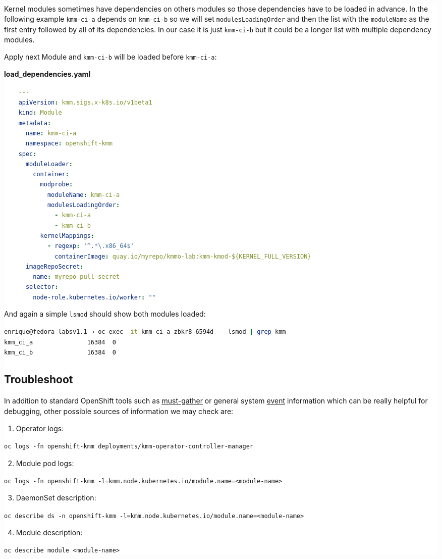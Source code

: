 Kernel modules sometimes have dependencies on others modules so those dependencies have to be loaded in advance. In the following example `kmm-ci-a` depends on `kmm-ci-b` so we will set `modulesLoadingOrder` and then the list with the `moduleName` as the first entry followed by all of its dependencies. In our case it is just `kmm-ci-b` but it could be a longer list with multiple dependency modules.

Apply next Module and `kmm-ci-b` will be loaded before `kmm-ci-a`:

**load_dependencies.yaml**
```yaml
    ---
    apiVersion: kmm.sigs.x-k8s.io/v1beta1
    kind: Module
    metadata:
      name: kmm-ci-a
      namespace: openshift-kmm
    spec:
      moduleLoader:
        container:
          modprobe:
            moduleName: kmm-ci-a
            modulesLoadingOrder:
              - kmm-ci-a
              - kmm-ci-b
          kernelMappings:
            - regexp: '^.*\.x86_64$'
              containerImage: quay.io/myrepo/kmmo-lab:kmm-kmod-${KERNEL_FULL_VERSION}
      imageRepoSecret: 
        name: myrepo-pull-secret
      selector:
        node-role.kubernetes.io/worker: ""
```

And again a simple `lsmod` should show both modules loaded:

```bash
enrique@fedora labsv1.1 → oc exec -it kmm-ci-a-zbkr8-6594d -- lsmod | grep kmm
kmm_ci_a               16384  0
kmm_ci_b               16384  0
```

## Troubleshoot

In addition to standard OpenShift tools such as [must-gather](https://docs.openshift.com/container-platform/4.13/support/gathering-cluster-data.html) or general system [event](https://docs.openshift.com/container-platform/4.13/nodes/clusters/nodes-containers-events.html) information which can be really helpful for debugging, other possible sources of information we may check are:

1) Operator logs:
```
oc logs -fn openshift-kmm deployments/kmm-operator-controller-manager
```
2) Module pod logs:
```
oc logs -fn openshift-kmm -l=kmm.node.kubernetes.io/module.name=<module-name>
```
3) DaemonSet description:
```
oc describe ds -n openshift-kmm -l=kmm.node.kubernetes.io/module.name=<module-name>
```
4) Module description:
```
oc describe module <module-name>
```

